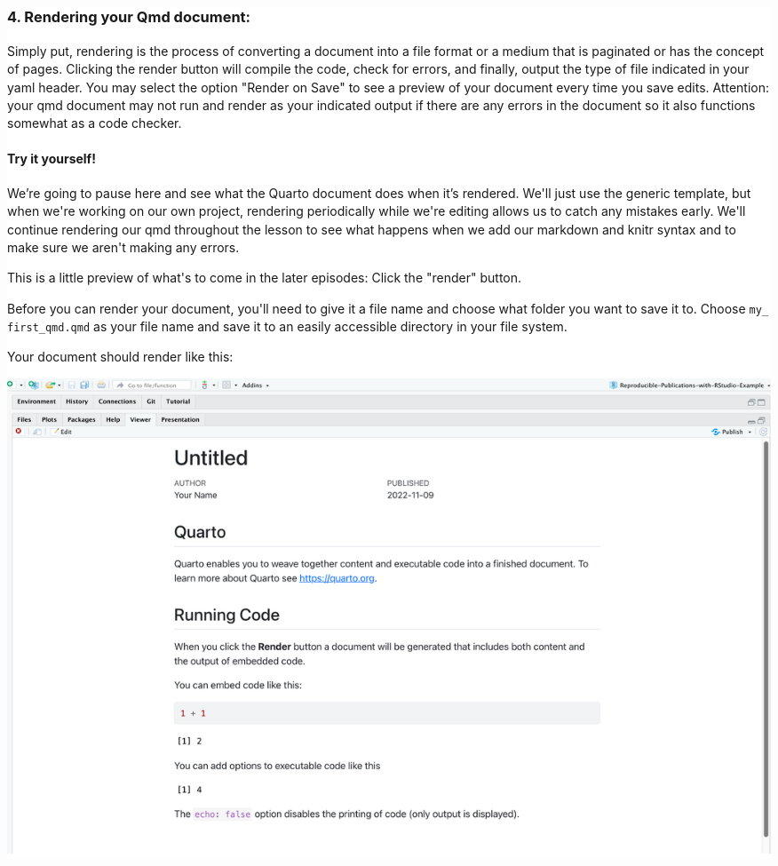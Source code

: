 ### 4. Rendering your Qmd document:
Simply put, rendering is the process of converting a document into a file format or a medium that is paginated or has the concept of pages. Clicking the render button will compile the code, check for errors, and finally, output the type of file indicated in your yaml header. You may select the option "Render on Save" to see a preview of your document every time you save edits. Attention: your qmd document may not run and render as your indicated output if there are any errors in the document so it also functions somewhat as a code checker.
<br>

#### Try it yourself!
We’re going to pause here and see what the Quarto document does when it’s rendered. We'll just use the generic template, but when we're working on our own project, rendering periodically while we're editing allows us to catch any mistakes early. We'll continue rendering our qmd throughout the lesson to see what happens when we add our markdown and knitr syntax and to make sure we aren't making any errors.

This is a little preview of what's to come in the later episodes:
Click the "render" button.

Before you can render your document, you'll need to give it a file name and choose what folder you want to save it to. Choose `my_first_qmd.qmd` as your file name and save it to an easily accessible directory in your file system.

Your document should render like this: <br>

![Render html output](../../fig/03-render-html.png) <br>
